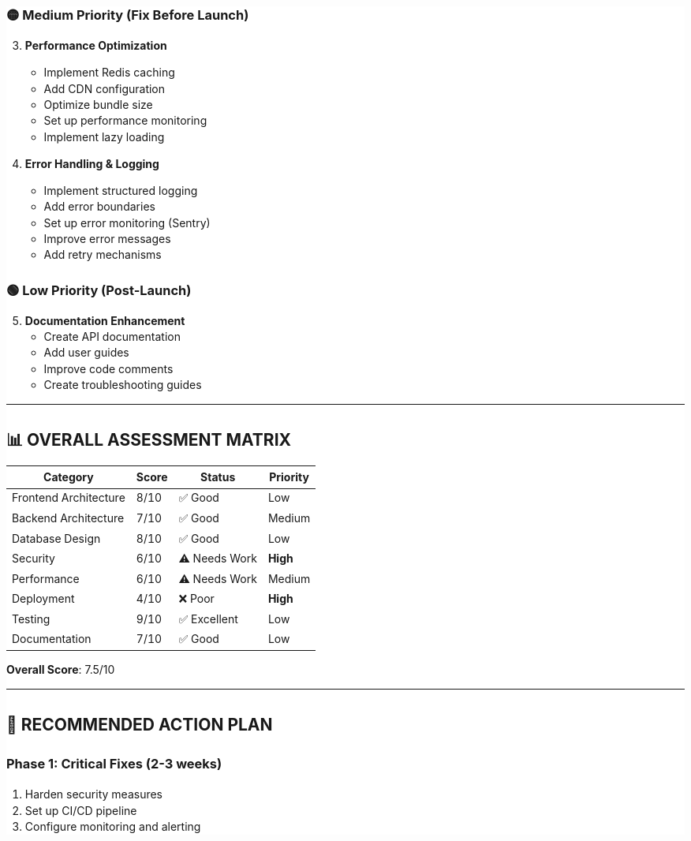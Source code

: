 ### 🟡 **Medium Priority (Fix Before Launch)**

3. **Performance Optimization**
   - Implement Redis caching
   - Add CDN configuration
   - Optimize bundle size
   - Set up performance monitoring
   - Implement lazy loading

4. **Error Handling & Logging**
   - Implement structured logging
   - Add error boundaries
   - Set up error monitoring (Sentry)
   - Improve error messages
   - Add retry mechanisms

### 🟢 **Low Priority (Post-Launch)**

5. **Documentation Enhancement**
   - Create API documentation
   - Add user guides
   - Improve code comments
   - Create troubleshooting guides

---

## 📊 **OVERALL ASSESSMENT MATRIX**

| Category | Score | Status | Priority |
|----------|-------|--------|----------|
| Frontend Architecture | 8/10 | ✅ Good | Low |
| Backend Architecture | 7/10 | ✅ Good | Medium |
| Database Design | 8/10 | ✅ Good | Low |
| Security | 6/10 | ⚠️ Needs Work | **High** |
| Performance | 6/10 | ⚠️ Needs Work | Medium |
| Deployment | 4/10 | ❌ Poor | **High** |
| Testing | 9/10 | ✅ Excellent | Low |
| Documentation | 7/10 | ✅ Good | Low |

**Overall Score**: 7.5/10

---

## 🚀 **RECOMMENDED ACTION PLAN**

### **Phase 1: Critical Fixes (2-3 weeks)**
1. Harden security measures
2. Set up CI/CD pipeline
3. Configure monitoring and alerting
